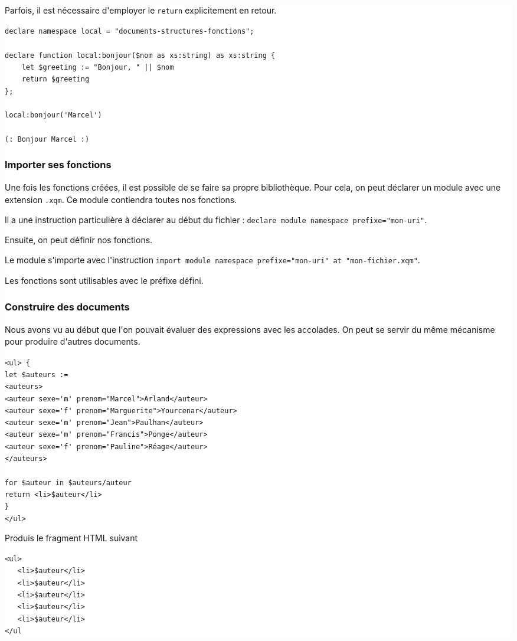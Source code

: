 Parfois, il est nécessaire d'employer le `return` explicitement en retour.

```
declare namespace local = "documents-structures-fonctions";

declare function local:bonjour($nom as xs:string) as xs:string {
    let $greeting := "Bonjour, " || $nom
    return $greeting
};

local:bonjour('Marcel')

(: Bonjour Marcel :)
```

### Importer ses fonctions

Une fois les fonctions créées, il est possible de se faire sa propre bibliothèque. Pour cela, on peut déclarer un module avec une extension `.xqm`. Ce module contiendra toutes nos fonctions.

Il a une instruction particulière à déclarer au début du fichier : `declare module namespace prefixe="mon-uri"`.

Ensuite, on peut définir nos fonctions.

Le module s'importe avec l'instruction `import module namespace prefixe="mon-uri" at "mon-fichier.xqm"`.

Les fonctions sont utilisables avec le préfixe défini.

### Construire des documents

Nous avons vu au début que l'on pouvait évaluer des expressions avec les accolades. On peut se servir du même mécanisme pour produire d'autres documents.

```
<ul> {
let $auteurs :=
<auteurs>
<auteur sexe='m' prenom="Marcel">Arland</auteur>
<auteur sexe='f' prenom="Marguerite">Yourcenar</auteur>
<auteur sexe='m' prenom="Jean">Paulhan</auteur>
<auteur sexe='m' prenom="Francis">Ponge</auteur>
<auteur sexe='f' prenom="Pauline">Réage</auteur>
</auteurs>

for $auteur in $auteurs/auteur
return <li>$auteur</li>
}
</ul>
```

Produis le fragment HTML suivant

```
<ul>
   <li>$auteur</li>
   <li>$auteur</li>
   <li>$auteur</li>
   <li>$auteur</li>
   <li>$auteur</li>
</ul
```
